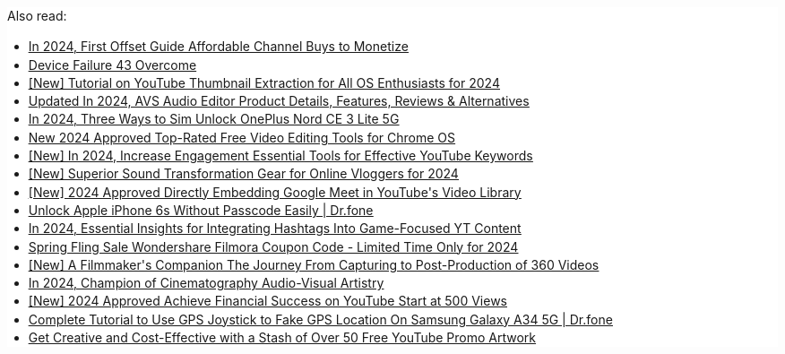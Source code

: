 
<ins class="adsbygoogle"
     style="display:block"
     data-ad-format="autorelaxed"
     data-ad-client="ca-pub-7571918770474297"
     data-ad-slot="1223367746"></ins>



<ins class="adsbygoogle"
     style="display:block"
     data-ad-client="ca-pub-7571918770474297"
     data-ad-slot="8358498916"
     data-ad-format="auto"
     data-full-width-responsive="true"></ins>



<span class="atpl-alsoreadstyle">Also read:</span>
<div><ul>
<li><a href="https://youtube-sure.techidaily.com/24-first-offset-guide-affordable-channel-buys-to-monetize/"><u>In 2024, First Offset Guide  Affordable Channel Buys to Monetize</u></a></li>
<li><a href="https://network-issues.techidaily.com/device-failure-43-overcome/"><u>Device Failure 43 Overcome</u></a></li>
<li><a href="https://youtube-sure.techidaily.com/utorial-on-youtube-thumbnail-extraction-for-all-os-enthusiasts-for-2024/"><u>[New] Tutorial on YouTube Thumbnail Extraction for All OS Enthusiasts for 2024</u></a></li>
<li><a href="https://audio-shaping.techidaily.com/updated-in-2024-avs-audio-editor-product-details-features-reviews-and-alternatives/"><u>Updated In 2024, AVS Audio Editor Product Details, Features, Reviews & Alternatives</u></a></li>
<li><a href="https://sim-unlock.techidaily.com/in-2024-three-ways-to-sim-unlock-oneplus-nord-ce-3-lite-5g-by-drfone-android/"><u>In 2024, Three Ways to Sim Unlock OnePlus Nord CE 3 Lite 5G</u></a></li>
<li><a href="https://ai-video-tools.techidaily.com/new-2024-approved-top-rated-free-video-editing-tools-for-chrome-os/"><u>New 2024 Approved Top-Rated Free Video Editing Tools for Chrome OS</u></a></li>
<li><a href="https://youtube-sure.techidaily.com/n-2024-increase-engagement-essential-tools-for-effective-youtube-keywords/"><u>[New] In 2024, Increase Engagement  Essential Tools for Effective YouTube Keywords</u></a></li>
<li><a href="https://youtube-sure.techidaily.com/uperior-sound-transformation-gear-for-online-vloggers-for-2024/"><u>[New] Superior Sound Transformation Gear for Online Vloggers for 2024</u></a></li>
<li><a href="https://youtube-sure.techidaily.com/024-approved-directly-embedding-google-meet-in-youtubes-video-library/"><u>[New] 2024 Approved  Directly Embedding Google Meet in YouTube's Video Library</u></a></li>
<li><a href="https://iphone-unlock.techidaily.com/unlock-apple-iphone-6s-without-passcode-easily-drfone-by-drfone-ios/"><u>Unlock Apple iPhone 6s Without Passcode Easily | Dr.fone</u></a></li>
<li><a href="https://youtube-sure.techidaily.com/24-essential-insights-for-integrating-hashtags-into-game-focused-yt-content/"><u>In 2024, Essential Insights for Integrating Hashtags Into Game-Focused YT Content</u></a></li>
<li><a href="https://video-creation-software.techidaily.com/spring-fling-sale-wondershare-filmora-coupon-code-limited-time-only-for-2024/"><u>Spring Fling Sale Wondershare Filmora Coupon Code - Limited Time Only for 2024</u></a></li>
<li><a href="https://youtube-sure.techidaily.com/-filmmakers-companion-the-journey-from-capturing-to-post-production-of-360-videos/"><u>[New] A Filmmaker's Companion  The Journey From Capturing to Post-Production of 360 Videos</u></a></li>
<li><a href="https://youtube-sure.techidaily.com/24-champion-of-cinematography-audio-visual-artistry/"><u>In 2024, Champion of Cinematography  Audio-Visual Artistry</u></a></li>
<li><a href="https://youtube-sure.techidaily.com/024-approved-achieve-financial-success-on-youtube-start-at-500-views/"><u>[New] 2024 Approved  Achieve Financial Success on YouTube  Start at 500 Views</u></a></li>
<li><a href="https://fake-location.techidaily.com/complete-tutorial-to-use-gps-joystick-to-fake-gps-location-on-samsung-galaxy-a34-5g-drfone-by-drfone-virtual-android/"><u>Complete Tutorial to Use GPS Joystick to Fake GPS Location On Samsung Galaxy A34 5G | Dr.fone</u></a></li>
<li><a href="https://youtube-sure.techidaily.com/reative-and-cost-effective-with-a-stash-of-over-50-free-youtube-promo-artwork/"><u>Get Creative and Cost-Effective with a Stash of Over 50 Free YouTube Promo Artwork</u></a></li>